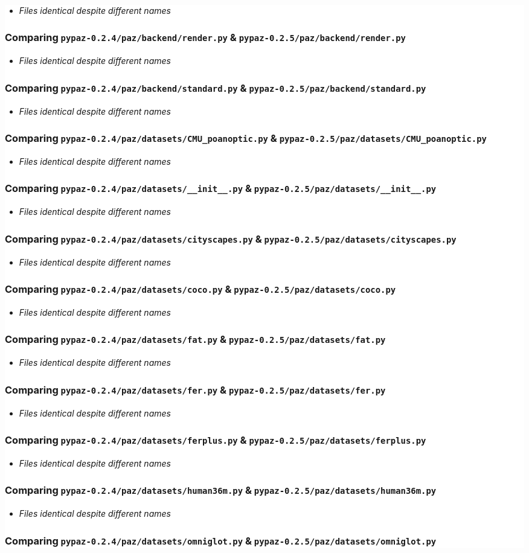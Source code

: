  * *Files identical despite different names*

### Comparing `pypaz-0.2.4/paz/backend/render.py` & `pypaz-0.2.5/paz/backend/render.py`

 * *Files identical despite different names*

### Comparing `pypaz-0.2.4/paz/backend/standard.py` & `pypaz-0.2.5/paz/backend/standard.py`

 * *Files identical despite different names*

### Comparing `pypaz-0.2.4/paz/datasets/CMU_poanoptic.py` & `pypaz-0.2.5/paz/datasets/CMU_poanoptic.py`

 * *Files identical despite different names*

### Comparing `pypaz-0.2.4/paz/datasets/__init__.py` & `pypaz-0.2.5/paz/datasets/__init__.py`

 * *Files identical despite different names*

### Comparing `pypaz-0.2.4/paz/datasets/cityscapes.py` & `pypaz-0.2.5/paz/datasets/cityscapes.py`

 * *Files identical despite different names*

### Comparing `pypaz-0.2.4/paz/datasets/coco.py` & `pypaz-0.2.5/paz/datasets/coco.py`

 * *Files identical despite different names*

### Comparing `pypaz-0.2.4/paz/datasets/fat.py` & `pypaz-0.2.5/paz/datasets/fat.py`

 * *Files identical despite different names*

### Comparing `pypaz-0.2.4/paz/datasets/fer.py` & `pypaz-0.2.5/paz/datasets/fer.py`

 * *Files identical despite different names*

### Comparing `pypaz-0.2.4/paz/datasets/ferplus.py` & `pypaz-0.2.5/paz/datasets/ferplus.py`

 * *Files identical despite different names*

### Comparing `pypaz-0.2.4/paz/datasets/human36m.py` & `pypaz-0.2.5/paz/datasets/human36m.py`

 * *Files identical despite different names*

### Comparing `pypaz-0.2.4/paz/datasets/omniglot.py` & `pypaz-0.2.5/paz/datasets/omniglot.py`
